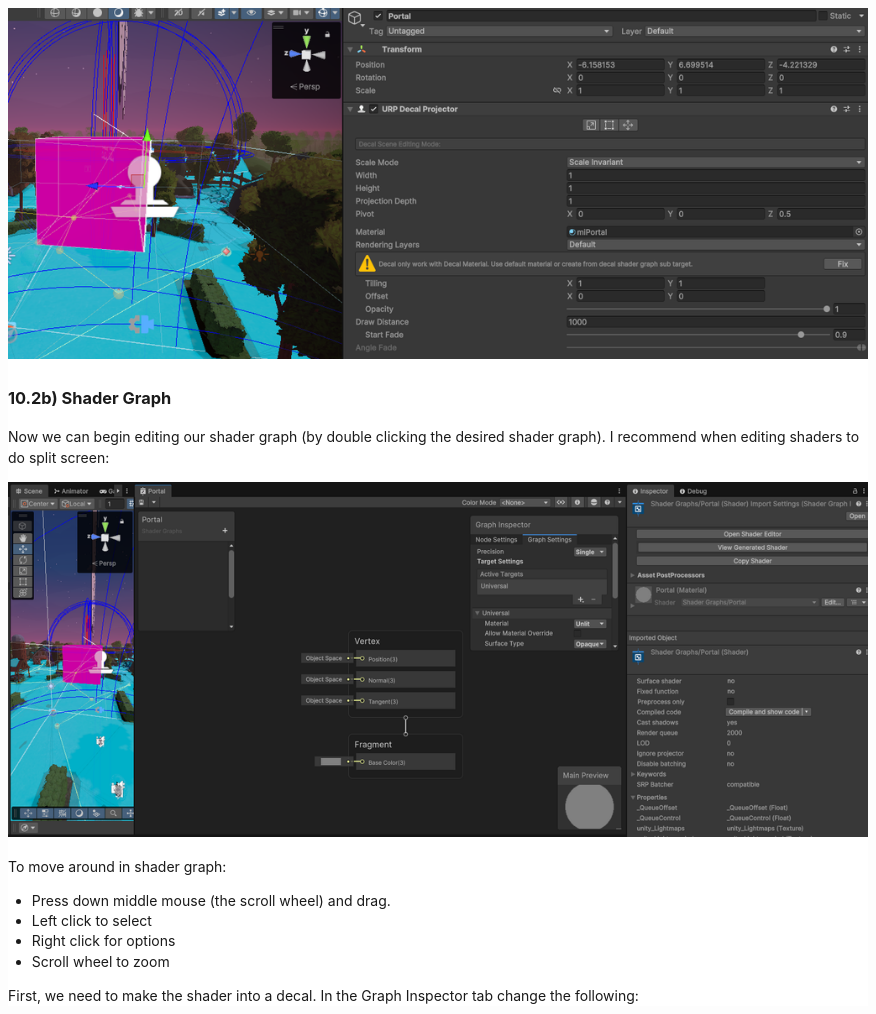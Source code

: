 ![Err.png](Resources/CM10/Err.png)

### 10.2b) Shader Graph

Now we can begin editing our shader graph (by double clicking the desired shader graph). I recommend when editing shaders to do split screen:

![Layout.png](Resources/CM10/Layout.png)

To move around in shader graph:
* Press down middle mouse (the scroll wheel) and drag.
* Left click to select
* Right click for options
* Scroll wheel to zoom

First, we need to make the shader into a decal. In the Graph Inspector tab change the following:

